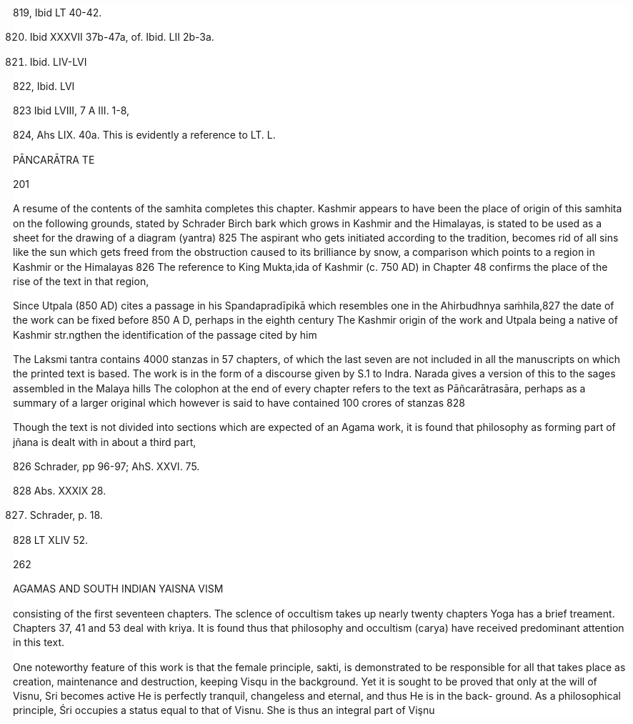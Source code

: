 819, Ibid LT 40-42. 

820. Ibid XXXVII 37b-47a, of. Ibid. LII 2b-3a. 

821. Ibid. LIV-LVI 

822, Ibid. LVI 

823 Ibid LVIII, 7 A III. 1-8, 

824, Ahs LIX. 40a. This is evidently a reference to LT. L. 

PĀNCARĀTRA TE 

201 

A resume of the contents of the samhita completes this chapter. Kashmir appears to have been the place of origin of this samhita on the following grounds, stated by Schrader Birch bark which grows in Kashmir and the Himalayas, is stated to be used as a sheet for the drawing of a diagram (yantra) 825 The aspirant who gets initiated according to the tradition, becomes rid of all sins like the sun which gets freed from the obstruction caused to its brilliance by snow, a comparison which points to a region in Kashmir or the Himalayas 826 The reference to King Mukta,ida of Kashmir (c. 750 AD) in Chapter 48 confirms the place of the rise of the text in that region, 

Since Utpala (850 AD) cites a passage in his Spandapradīpikā which resembles one in the Ahirbudhnya saṁhila,827 the date of the work can be fixed before 850 A D, perhaps in the eighth century The Kashmir origin of the work and Utpala being a native of Kashmir str.ngthen the identification of the passage cited by him 

The Laksmi tantra contains 4000 stanzas in 57 chapters, of which the last seven are not included in all the manuscripts on which the printed text is based. The work is in the form of a discourse given by S.1 to Indra. Narada gives a version of this to the sages assembled in the Malaya hills The colophon at the end of every chapter refers to the text as Pāñcarātrasāra, perhaps as a summary of a larger original which however is said to have contained 100 crores of stanzas 828 

Though the text is not divided into sections which are expected of an Agama work, it is found that philosophy as forming part of jñana is dealt with in about a third part, 

826 Schrader, pp 96-97; AhS. XXVI. 75. 

828 Abs. XXXIX 28. 

827. Schrader, p. 18. 

828 LT XLIV 52. 

262 

AGAMAS AND SOUTH INDIAN YAISNA VISM 

consisting of the first seventeen chapters. The sclence of occultism takes up nearly twenty chapters Yoga has a brief treament. Chapters 37, 41 and 53 deal with kriya. It is found thus that philosophy and occultism (carya) have received predominant attention in this text. 

One noteworthy feature of this work is that the female principle, sakti, is demonstrated to be responsible for all that takes place as creation, maintenance and destruction, keeping Visqu in the background. Yet it is sought to be proved that only at the will of Visnu, Sri becomes active He is perfectly tranquil, changeless and eternal, and thus He is in the back- ground. As a philosophical principle, Śri occupies a status equal to that of Visnu. She is thus an integral part of Vişnu 
